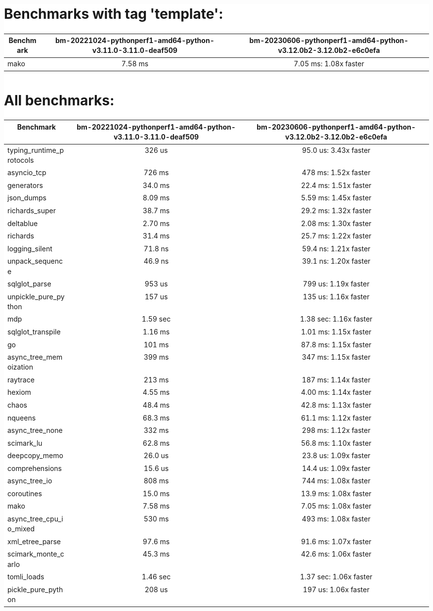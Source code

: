 Benchmarks with tag 'template':
===============================

| Benchmark | bm-20221024-pythonperf1-amd64-python-v3.11.0-3.11.0-deaf509 | bm-20230606-pythonperf1-amd64-python-v3.12.0b2-3.12.0b2-e6c0efa |
|-----------|:-----------------------------------------------------------:|:---------------------------------------------------------------:|
| mako      | 7.58 ms                                                     | 7.05 ms: 1.08x faster                                           |

All benchmarks:
===============

| Benchmark                | bm-20221024-pythonperf1-amd64-python-v3.11.0-3.11.0-deaf509 | bm-20230606-pythonperf1-amd64-python-v3.12.0b2-3.12.0b2-e6c0efa |
|--------------------------|:-----------------------------------------------------------:|:---------------------------------------------------------------:|
| typing_runtime_protocols | 326 us                                                      | 95.0 us: 3.43x faster                                           |
| asyncio_tcp              | 726 ms                                                      | 478 ms: 1.52x faster                                            |
| generators               | 34.0 ms                                                     | 22.4 ms: 1.51x faster                                           |
| json_dumps               | 8.09 ms                                                     | 5.59 ms: 1.45x faster                                           |
| richards_super           | 38.7 ms                                                     | 29.2 ms: 1.32x faster                                           |
| deltablue                | 2.70 ms                                                     | 2.08 ms: 1.30x faster                                           |
| richards                 | 31.4 ms                                                     | 25.7 ms: 1.22x faster                                           |
| logging_silent           | 71.8 ns                                                     | 59.4 ns: 1.21x faster                                           |
| unpack_sequence          | 46.9 ns                                                     | 39.1 ns: 1.20x faster                                           |
| sqlglot_parse            | 953 us                                                      | 799 us: 1.19x faster                                            |
| unpickle_pure_python     | 157 us                                                      | 135 us: 1.16x faster                                            |
| mdp                      | 1.59 sec                                                    | 1.38 sec: 1.16x faster                                          |
| sqlglot_transpile        | 1.16 ms                                                     | 1.01 ms: 1.15x faster                                           |
| go                       | 101 ms                                                      | 87.8 ms: 1.15x faster                                           |
| async_tree_memoization   | 399 ms                                                      | 347 ms: 1.15x faster                                            |
| raytrace                 | 213 ms                                                      | 187 ms: 1.14x faster                                            |
| hexiom                   | 4.55 ms                                                     | 4.00 ms: 1.14x faster                                           |
| chaos                    | 48.4 ms                                                     | 42.8 ms: 1.13x faster                                           |
| nqueens                  | 68.3 ms                                                     | 61.1 ms: 1.12x faster                                           |
| async_tree_none          | 332 ms                                                      | 298 ms: 1.12x faster                                            |
| scimark_lu               | 62.8 ms                                                     | 56.8 ms: 1.10x faster                                           |
| deepcopy_memo            | 26.0 us                                                     | 23.8 us: 1.09x faster                                           |
| comprehensions           | 15.6 us                                                     | 14.4 us: 1.09x faster                                           |
| async_tree_io            | 808 ms                                                      | 744 ms: 1.08x faster                                            |
| coroutines               | 15.0 ms                                                     | 13.9 ms: 1.08x faster                                           |
| mako                     | 7.58 ms                                                     | 7.05 ms: 1.08x faster                                           |
| async_tree_cpu_io_mixed  | 530 ms                                                      | 493 ms: 1.08x faster                                            |
| xml_etree_parse          | 97.6 ms                                                     | 91.6 ms: 1.07x faster                                           |
| scimark_monte_carlo      | 45.3 ms                                                     | 42.6 ms: 1.06x faster                                           |
| tomli_loads              | 1.46 sec                                                    | 1.37 sec: 1.06x faster                                          |
| pickle_pure_python       | 208 us                                                      | 197 us: 1.06x faster                                            |
